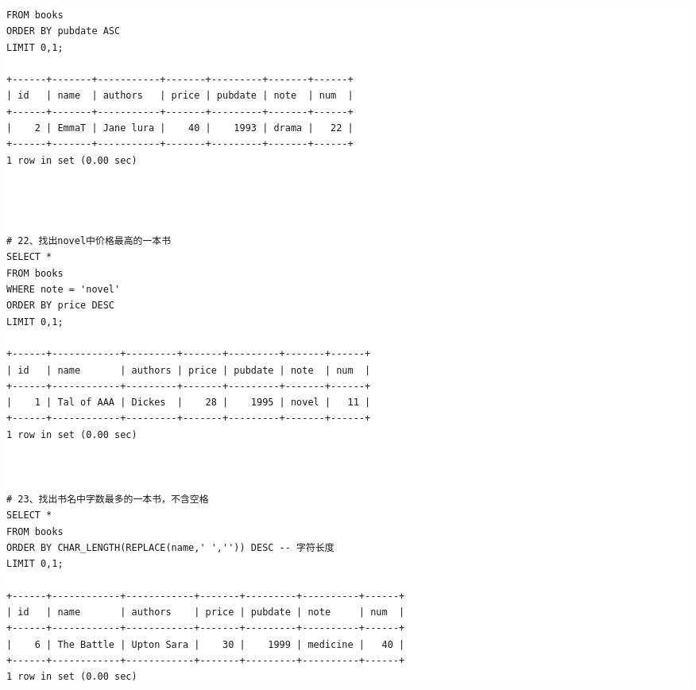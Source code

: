 ```mysql
FROM books
ORDER BY pubdate ASC 
LIMIT 0,1;

+------+-------+-----------+-------+---------+-------+------+
| id   | name  | authors   | price | pubdate | note  | num  |
+------+-------+-----------+-------+---------+-------+------+
|    2 | EmmaT | Jane lura |    40 |    1993 | drama |   22 |
+------+-------+-----------+-------+---------+-------+------+
1 row in set (0.00 sec)




# 22、找出novel中价格最高的一本书
SELECT * 
FROM books 
WHERE note = 'novel' 
ORDER BY price DESC 
LIMIT 0,1;

+------+------------+---------+-------+---------+-------+------+
| id   | name       | authors | price | pubdate | note  | num  |
+------+------------+---------+-------+---------+-------+------+
|    1 | Tal of AAA | Dickes  |    28 |    1995 | novel |   11 |
+------+------------+---------+-------+---------+-------+------+
1 row in set (0.00 sec)



# 23、找出书名中字数最多的一本书，不含空格
SELECT * 
FROM books
ORDER BY CHAR_LENGTH(REPLACE(name,' ','')) DESC -- 字符长度
LIMIT 0,1;

+------+------------+------------+-------+---------+----------+------+
| id   | name       | authors    | price | pubdate | note     | num  |
+------+------------+------------+-------+---------+----------+------+
|    6 | The Battle | Upton Sara |    30 |    1999 | medicine |   40 |
+------+------------+------------+-------+---------+----------+------+
1 row in set (0.00 sec)
```
